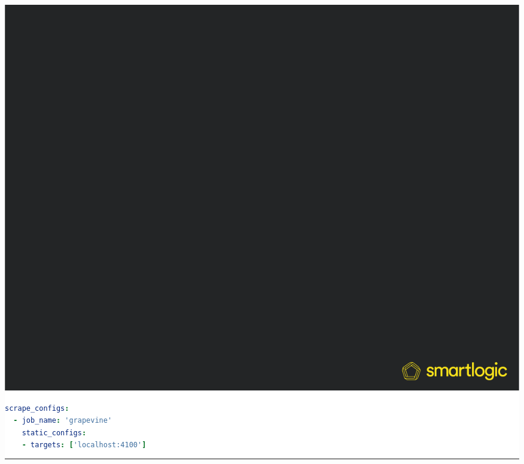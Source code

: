 ![original](slide-bg.png)

```yaml
scrape_configs:
  - job_name: 'grapevine'
    static_configs:
    - targets: ['localhost:4100']
```

---
